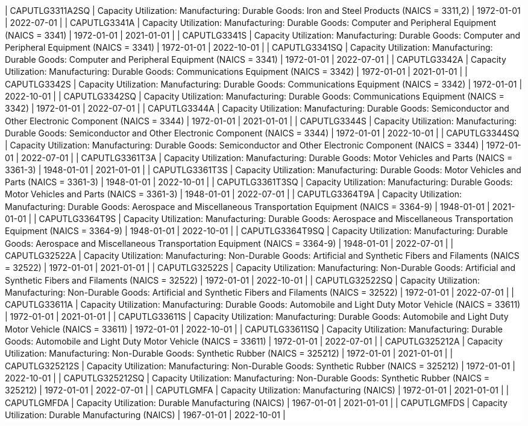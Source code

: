 | CAPUTLG3311A2SQ | Capacity Utilization: Manufacturing: Durable Goods: Iron and Steel Products (NAICS = 3311,2)                                                        | 1972-01-01          | 2022-07-01        |
| CAPUTLG3341A    | Capacity Utilization: Manufacturing: Durable Goods: Computer and Peripheral Equipment (NAICS = 3341)                                                | 1972-01-01          | 2021-01-01        |
| CAPUTLG3341S    | Capacity Utilization: Manufacturing: Durable Goods: Computer and Peripheral Equipment (NAICS = 3341)                                                | 1972-01-01          | 2022-10-01        |
| CAPUTLG3341SQ   | Capacity Utilization: Manufacturing: Durable Goods: Computer and Peripheral Equipment (NAICS = 3341)                                                | 1972-01-01          | 2022-07-01        |
| CAPUTLG3342A    | Capacity Utilization: Manufacturing: Durable Goods: Communications Equipment (NAICS = 3342)                                                         | 1972-01-01          | 2021-01-01        |
| CAPUTLG3342S    | Capacity Utilization: Manufacturing: Durable Goods: Communications Equipment (NAICS = 3342)                                                         | 1972-01-01          | 2022-10-01        |
| CAPUTLG3342SQ   | Capacity Utilization: Manufacturing: Durable Goods: Communications Equipment (NAICS = 3342)                                                         | 1972-01-01          | 2022-07-01        |
| CAPUTLG3344A    | Capacity Utilization: Manufacturing: Durable Goods: Semiconductor and Other Electronic Component (NAICS = 3344)                                     | 1972-01-01          | 2021-01-01        |
| CAPUTLG3344S    | Capacity Utilization: Manufacturing: Durable Goods: Semiconductor and Other Electronic Component (NAICS = 3344)                                     | 1972-01-01          | 2022-10-01        |
| CAPUTLG3344SQ   | Capacity Utilization: Manufacturing: Durable Goods: Semiconductor and Other Electronic Component (NAICS = 3344)                                     | 1972-01-01          | 2022-07-01        |
| CAPUTLG3361T3A  | Capacity Utilization: Manufacturing: Durable Goods: Motor Vehicles and Parts (NAICS = 3361-3)                                                       | 1948-01-01          | 2021-01-01        |
| CAPUTLG3361T3S  | Capacity Utilization: Manufacturing: Durable Goods: Motor Vehicles and Parts (NAICS = 3361-3)                                                       | 1948-01-01          | 2022-10-01        |
| CAPUTLG3361T3SQ | Capacity Utilization: Manufacturing: Durable Goods: Motor Vehicles and Parts (NAICS = 3361-3)                                                       | 1948-01-01          | 2022-07-01        |
| CAPUTLG3364T9A  | Capacity Utilization: Manufacturing: Durable Goods: Aerospace and Miscellaneous Transportation Equipment (NAICS = 3364-9)                           | 1948-01-01          | 2021-01-01        |
| CAPUTLG3364T9S  | Capacity Utilization: Manufacturing: Durable Goods: Aerospace and Miscellaneous Transportation Equipment (NAICS = 3364-9)                           | 1948-01-01          | 2022-10-01        |
| CAPUTLG3364T9SQ | Capacity Utilization: Manufacturing: Durable Goods: Aerospace and Miscellaneous Transportation Equipment (NAICS = 3364-9)                           | 1948-01-01          | 2022-07-01        |
| CAPUTLG32522A   | Capacity Utilization: Manufacturing: Non-Durable Goods: Artificial and Synthetic Fibers and Filaments (NAICS = 32522)                               | 1972-01-01          | 2021-01-01        |
| CAPUTLG32522S   | Capacity Utilization: Manufacturing: Non-Durable Goods: Artificial and Synthetic Fibers and Filaments (NAICS = 32522)                               | 1972-01-01          | 2022-10-01        |
| CAPUTLG32522SQ  | Capacity Utilization: Manufacturing: Non-Durable Goods: Artificial and Synthetic Fibers and Filaments (NAICS = 32522)                               | 1972-01-01          | 2022-07-01        |
| CAPUTLG33611A   | Capacity Utilization: Manufacturing: Durable Goods: Automobile and Light Duty Motor Vehicle (NAICS = 33611)                                         | 1972-01-01          | 2021-01-01        |
| CAPUTLG33611S   | Capacity Utilization: Manufacturing: Durable Goods: Automobile and Light Duty Motor Vehicle (NAICS = 33611)                                         | 1972-01-01          | 2022-10-01        |
| CAPUTLG33611SQ  | Capacity Utilization: Manufacturing: Durable Goods: Automobile and Light Duty Motor Vehicle (NAICS = 33611)                                         | 1972-01-01          | 2022-07-01        |
| CAPUTLG325212A  | Capacity Utilization: Manufacturing: Non-Durable Goods: Synthetic Rubber (NAICS = 325212)                                                           | 1972-01-01          | 2021-01-01        |
| CAPUTLG325212S  | Capacity Utilization: Manufacturing: Non-Durable Goods: Synthetic Rubber (NAICS = 325212)                                                           | 1972-01-01          | 2022-10-01        |
| CAPUTLG325212SQ | Capacity Utilization: Manufacturing: Non-Durable Goods: Synthetic Rubber (NAICS = 325212)                                                           | 1972-01-01          | 2022-07-01        |
| CAPUTLGMFA      | Capacity Utilization: Manufacturing (NAICS)                                                                                                         | 1972-01-01          | 2021-01-01        |
| CAPUTLGMFDA     | Capacity Utilization: Durable Manufacturing (NAICS)                                                                                                 | 1967-01-01          | 2021-01-01        |
| CAPUTLGMFDS     | Capacity Utilization: Durable Manufacturing (NAICS)                                                                                                 | 1967-01-01          | 2022-10-01        |